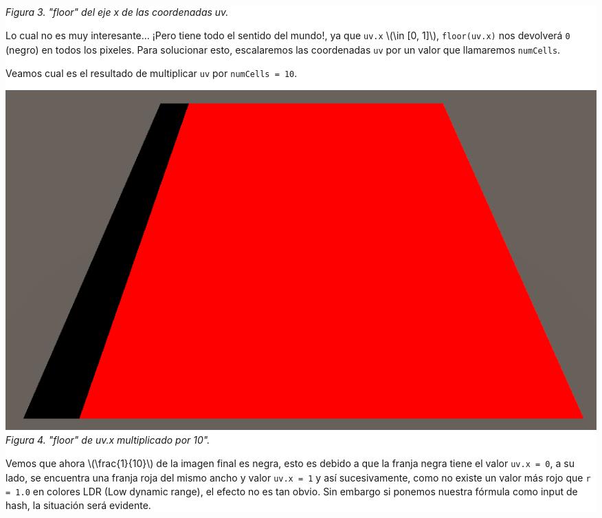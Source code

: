 *Figura 3. "floor" del eje x de las coordenadas uv.*

Lo cual no es muy interesante... ¡Pero tiene todo el sentido del mundo!, ya que `uv.x` \\(\in [0, 1]\\), `floor(uv.x)` nos devolverá `0` (negro) en todos los pixeles. Para solucionar esto, escalaremos las coordenadas `uv` por un valor que llamaremos `numCells`. 

Veamos cual es el resultado de multiplicar `uv` por `numCells = 10`.

![Figura 4. "floor" de uv.x multiplicado por 10."](./imgs/img_floor_uv_x_10.png)
*Figura 4. "floor" de uv.x multiplicado por 10".*

Vemos que ahora \\(\frac{1}{10}\\) de la imagen final es negra, esto es debido a que la franja negra tiene el valor `uv.x = 0`, a su lado, se encuentra una franja roja del mismo ancho y valor `uv.x = 1` y así sucesivamente, como no existe un valor más rojo que `r = 1.0` en colores LDR (Low dynamic range), el efecto no es tan obvio. Sin embargo si ponemos nuestra fórmula como input de hash, la situación será evidente.
